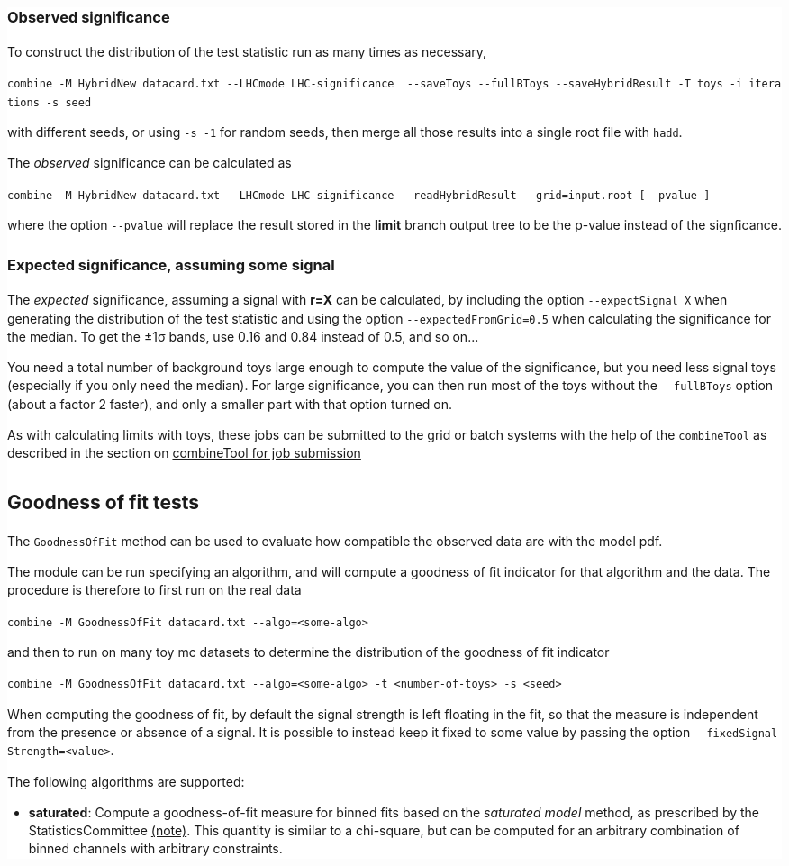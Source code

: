 ### Observed significance 

To construct the distribution of the test statistic run as many times as necessary, 

    combine -M HybridNew datacard.txt --LHCmode LHC-significance  --saveToys --fullBToys --saveHybridResult -T toys -i iterations -s seed

with different seeds, or using `-s -1` for random seeds, then merge all those results into a single root file with `hadd`.

The *observed* significance can be calculated as

    combine -M HybridNew datacard.txt --LHCmode LHC-significance --readHybridResult --grid=input.root [--pvalue ]

where the option `--pvalue` will replace the result stored in the **limit** branch output tree to be the p-value instead of the signficance. 

### Expected significance, assuming some signal

The *expected* significance, assuming a signal with **r=X** can be calculated, by including the option `--expectSignal X` when generating the distribution of the test statistic and using the option `--expectedFromGrid=0.5` when calculating the significance for the median. To get the ±1σ bands, use 0.16 and 0.84 instead of 0.5, and so on...

You need a total number of background toys large enough to compute the value of the significance, but you need less signal toys (especially if you only need the median). For large significance, you can then run most of the toys without the `--fullBToys` option (about a factor 2 faster), and only a smaller part with that option turned on.

As with calculating limits with toys, these jobs can be submitted to the grid or batch systems with the help of the `combineTool` as described in the section on [combineTool for job submission](#)


## Goodness of fit tests

The `GoodnessOfFit` method can be used to evaluate how compatible the observed data are with the model pdf. 

The module can be run specifying an algorithm, and will compute a goodness of fit indicator for that algorithm and the data. The procedure is therefore to first run on the real data

    combine -M GoodnessOfFit datacard.txt --algo=<some-algo>

and then to run on many toy mc datasets to determine the distribution of the goodness of fit indicator

    combine -M GoodnessOfFit datacard.txt --algo=<some-algo> -t <number-of-toys> -s <seed>

When computing the goodness of fit, by default the signal strength is left floating in the fit, so that the measure is independent from the presence or absence of a signal. It is possible to instead keep it fixed to some value by passing the option `--fixedSignalStrength=<value>`.

The following algorithms are supported:

- **saturated**: Compute a goodness-of-fit measure for binned fits based on the *saturated model* method, as prescribed by the StatisticsCommittee [(note)](http://www.physics.ucla.edu/~cousins/stats/cousins_saturated.pdf). This quantity is similar to a chi-square, but can be computed for an arbitrary combination of binned channels with arbitrary constraints.
